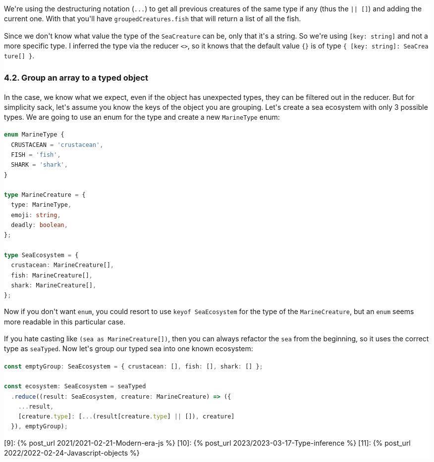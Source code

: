We're using the destructuring notation (`...`) to get all previous creatures of the same type
if any (thus the `|| []`) and adding the current one.
With that you'll have `groupedCreatures.fish` that will return a list of all the fish.

Since we don't know what value the type of the `SeaCreature` can be, only that it's a string.
So we're using `[key: string]` and not a more specific type.
I inferred the type via the reducer `<>`, 
so it knows that the default value `{}` is of type `{ [key: string]: SeaCreature[] }`.

### 4.2. Group an array to a typed object

In the case, we know what we expect, even if the object has unexpected types, they can be filtered out in the reducer.
But for simplicity sack, let's assume you know the keys of the object you are grouping. 
Let's create a sea ecosystem with only 3 possible types. 
We are going to use an enum for the type and create a new `MarineType` enum:

```ts
enum MarineType {
  CRUSTACEAN = 'crustacean',
  FISH = 'fish',
  SHARK = 'shark',
}

type MarineCreature = {
  type: MarineType,
  emoji: string,
  deadly: boolean,
};

type SeaEcosystem = {
  crustacean: MarineCreature[],
  fish: MarineCreature[],
  shark: MarineCreature[],
};
```

Now if you don't want `enum`, you could resort to use `keyof SeaEcosystem` for the type of the `MarineCreature`,
but an `enum` seems more readable in this particular case.

If you hate casting like `(sea as MarineCreature[])`, then you can always refactor the `sea` from the beginning,
so it uses the correct type as `seaTyped`.
Now let's group our typed sea into one known ecosystem:

```ts
const emptyGroup: SeaEcosystem = { crustacean: [], fish: [], shark: [] };

const ecosystem: SeaEcosystem = seaTyped
  .reduce((result: SeaEcosystem, creature: MarineCreature) => ({
    ...result,
    [creature.type]: [...(result[creature.type] || []), creature]
  }), emptyGroup);
```


[1]: https://developer.mozilla.org/en-US/docs/Web/JavaScript/Reference
[2]: https://developer.mozilla.org/en-US/docs/Web/JavaScript/Reference/Global_Objects/Array/reduce
[3]: https://github.com/sylhare/Typescript
[4]: https://lodash.com/
[5]: https://underscorejs.org/
[6]: https://developer.mozilla.org/en-US/docs/Web/JavaScript/Reference/Global_Objects/Array/map
[7]: https://developer.mozilla.org/en-US/docs/Web/JavaScript/Reference/Operators/Object_initializer#computed_property_names
[8]: https://en.wikipedia.org/wiki/Functional_programming
[9]: {% post_url 2021/2021-02-21-Modern-era-js %}
[10]: {% post_url 2023/2023-03-17-Type-inference %}
[11]: {% post_url 2022/2022-02-24-Javascript-objects %}